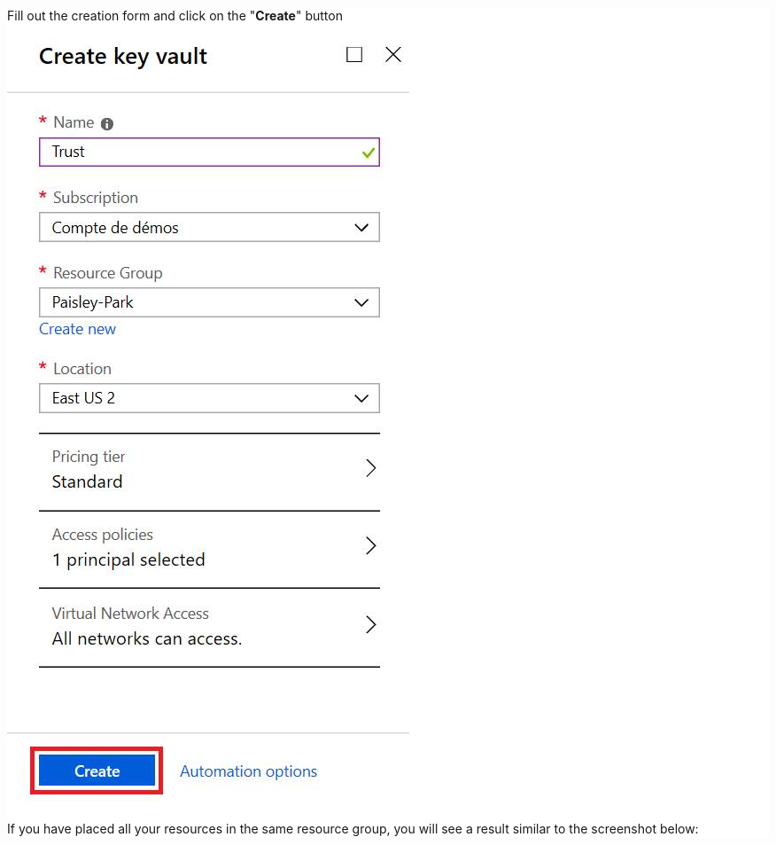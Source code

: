 Fill out the creation form and click on the "**Create**" button

![sparkles](pictures/image024.jpg)


If you have placed all your resources in the same resource group, you will see a result similar to the screenshot below:
